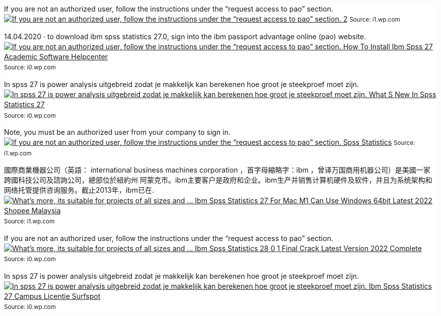 If you are not an authorized user, follow the instructions under the “request access to pao” section.
[![If you are not an authorized user, follow the instructions under the “request access to pao” section. 2](https://i0.wp.com/encrypted-tbn0.gstatic.com/images?q=tbn:ANd9GcTESkqIk0-9WLgriWyAU__4Crz9CpBeTHTf0-PsOhQ8Z9A29QsY5dqm&amp;usqp=CAU "2")](https://i1.wp.com//search?q=logo+spss+software&amp;tbm=isch)
<small>Source: i1.wp.com</small>

14.04.2020 · to download ibm spss statistics 27.0, sign into the ibm passport advantage online (pao) website.
[![If you are not an authorized user, follow the instructions under the “request access to pao” section. How To Install Ibm Spss 27 Academic Software Helpcenter](https://i0.wp.com/encrypted-tbn0.gstatic.com/images?q=tbn:ANd9GcTnYouBv1I54d0T_UQ5n58j8miTbYjQ7V0GMQ&amp;usqp=CAU "How To Install Ibm Spss 27 Academic Software Helpcenter")](https://i0.wp.com/support.academicsoftware.eu/hc/article_attachments/360015108058/Foto_2.png)
<small>Source: i0.wp.com</small>

In spss 27 is power analysis uitgebreid zodat je makkelijk kan berekenen hoe groot je steekproef moet zijn.
[![In spss 27 is power analysis uitgebreid zodat je makkelijk kan berekenen hoe groot je steekproef moet zijn. What S New In Spss Statistics 27](https://i0.wp.com/encrypted-tbn0.gstatic.com/images?q=tbn:ANd9GcS2BuMxe_zL4Um9hopIe7eyRNwmulXhB8WB-Q&amp;usqp=CAU "What S New In Spss Statistics 27")](https://i0.wp.com/i.imgur.com/oqQkWlD.gif)
<small>Source: i0.wp.com</small>

Note, you must be an authorized user from your company to sign in.
[![If you are not an authorized user, follow the instructions under the “request access to pao” section. Spss Statistics](https://i1.wp.com/encrypted-tbn0.gstatic.com/images?q=tbn:ANd9GcQIEoOlaFxHW3L0G3HtZTsAJiULh1rGvjnQZg&amp;usqp=CAU "Spss Statistics")](https://i1.wp.com/zid.univie.ac.at/fileadmin/user_upload/d_zid/zid-open/daten/arbeitsplatz-software-hardware/u_soft/SPSS_25/27/15.png)
<small>Source: i1.wp.com</small>

國際商業機器公司（英語： international business machines corporation ，首字母縮略字：ibm ，曾译万国商用机器公司）是美國一家跨國科技公司及諮詢公司，總部位於紐約州 阿蒙克市。ibm主要客户是政府和企业。ibm生产并销售计算机硬件及软件，并且为系统架构和网络托管提供咨询服务。截止2013年，ibm已在.
[![What’s more, its suitable for projects of all sizes and … Ibm Spss Statistics 27 For Mac M1 Can Use Windows 64bit Latest 2022 Shopee Malaysia](https://i0.wp.com/encrypted-tbn0.gstatic.com/images?q=tbn:ANd9GcSLWmH-7wo_Eo77Odv5FTuH4JqCDaKV7cZBpw&amp;usqp=CAU "Ibm Spss Statistics 27 For Mac M1 Can Use Windows 64bit Latest 2022 Shopee Malaysia")](https://i1.wp.com/cf.shopee.com.my/file/baae47e11c35fb8d5964ec873f25b8ba)
<small>Source: i1.wp.com</small>

If you are not an authorized user, follow the instructions under the “request access to pao” section.
[![What’s more, its suitable for projects of all sizes and … Ibm Spss Statistics 28 0 1 Final Crack Latest Version 2022 Complete](https://i0.wp.com/encrypted-tbn0.gstatic.com/images?q=tbn:ANd9GcQ7wxdnsZflleyMz3tzRqpw8xa-2NAXzI4kgQ&amp;usqp=CAU "Ibm Spss Statistics 28 0 1 Final Crack Latest Version 2022 Complete")](https://i0.wp.com/crackeddoc.com/wp-content/uploads/2021/02/IBM-SPSS-Statistics-27-Final-Crack-Latest-Version-2021-Fresh.jpg)
<small>Source: i0.wp.com</small>

In spss 27 is power analysis uitgebreid zodat je makkelijk kan berekenen hoe groot je steekproef moet zijn.
[![In spss 27 is power analysis uitgebreid zodat je makkelijk kan berekenen hoe groot je steekproef moet zijn. Ibm Spss Statistics 27 Campus Licentie Surfspot](https://i1.wp.com/encrypted-tbn0.gstatic.com/images?q=tbn:ANd9GcS_9H8JRZhHj2xDIM6O6G-m4JifjI801fmPCw&amp;usqp=CAU "Ibm Spss Statistics 27 Campus Licentie Surfspot")](https://i0.wp.com/www.surfspot.nl/media/catalog/product/cache/aeefb11f2c4ba36990522cb6a0da7511/i/b/ibm_spss_statistics_27_-_campus_licentie.jpg)
<small>Source: i0.wp.com</small>
